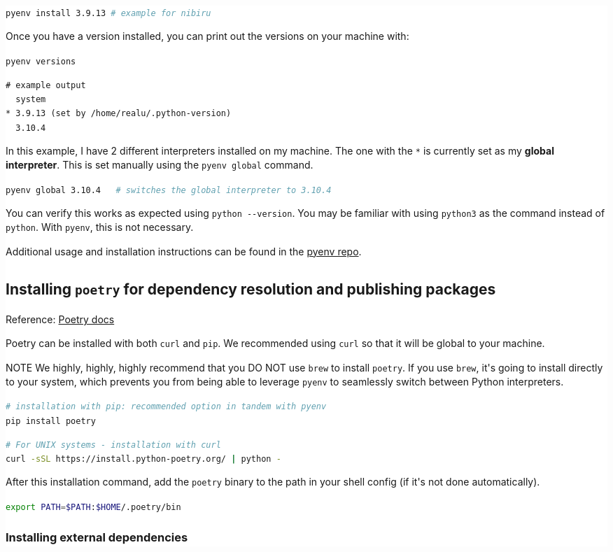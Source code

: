 ```bash
pyenv install 3.9.13 # example for nibiru
```

Once you have a version installed, you can print out the versions on your machine with:

```bash
pyenv versions
```

```
# example output
  system
* 3.9.13 (set by /home/realu/.python-version)
  3.10.4
```

In this example, I have 2 different interpreters installed on my machine. The one with the `*` is currently set as my **global interpreter**. This is set manually using the `pyenv global` command.

```bash
pyenv global 3.10.4   # switches the global interpreter to 3.10.4
```

You can verify this works as expected using `python --version`. You may be familiar with using `python3` as the command instead of `python`. With `pyenv`, this is not necessary.

Additional usage and installation instructions can be found in the [pyenv repo](https://github.com/pyenv/pyenv).

## Installing `poetry` for dependency resolution and publishing packages

Reference: [Poetry docs](https://python-poetry.org/docs/)

Poetry can be installed with both `curl` and `pip`. We recommended using `curl` so that it will be global to your machine.

NOTE We highly, highly, highly recommend that you DO NOT use `brew` to install `poetry`.
If you use `brew`, it's going to install directly to your system, which prevents you from being able to leverage `pyenv` to seamlessly switch between Python interpreters.

```bash
# installation with pip: recommended option in tandem with pyenv
pip install poetry
```

```bash
# For UNIX systems - installation with curl
curl -sSL https://install.python-poetry.org/ | python -
```

After this installation command, add the `poetry` binary to the path in your shell config (if it's not done automatically).

```bash
export PATH=$PATH:$HOME/.poetry/bin
```

### Installing external dependencies
